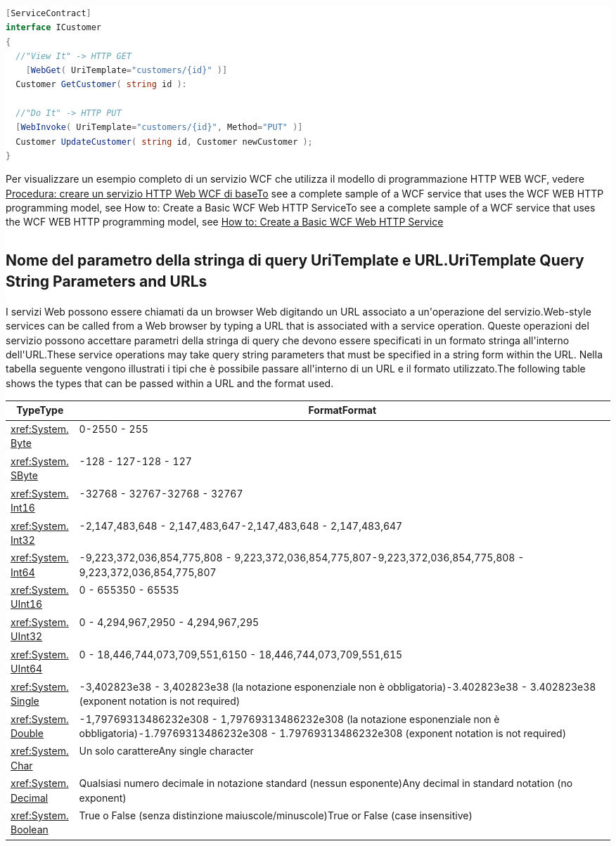 ```csharp
[ServiceContract]  
interface ICustomer  
{  
  //"View It" -> HTTP GET  
    [WebGet( UriTemplate="customers/{id}" )]  
  Customer GetCustomer( string id ):  
  
  //"Do It" -> HTTP PUT  
  [WebInvoke( UriTemplate="customers/{id}", Method="PUT" )]  
  Customer UpdateCustomer( string id, Customer newCustomer );  
}  
```  
  
 <span data-ttu-id="c77b3-155">Per visualizzare un esempio completo di un servizio WCF che utilizza il modello di programmazione HTTP WEB WCF, vedere [Procedura: creare un servizio HTTP Web WCF di baseTo](../../../../docs/framework/wcf/feature-details/how-to-create-a-basic-wcf-web-http-service.md) see a complete sample of a WCF service that uses the WCF WEB HTTP programming model, see How to: Create a Basic WCF Web HTTP Service</span><span class="sxs-lookup"><span data-stu-id="c77b3-155">To see a complete sample of a WCF service that uses the WCF WEB HTTP programming model, see [How to: Create a Basic WCF Web HTTP Service](../../../../docs/framework/wcf/feature-details/how-to-create-a-basic-wcf-web-http-service.md)</span></span>  
  
## <a name="uritemplate-query-string-parameters-and-urls"></a><span data-ttu-id="c77b3-156">Nome del parametro della stringa di query UriTemplate e URL.</span><span class="sxs-lookup"><span data-stu-id="c77b3-156">UriTemplate Query String Parameters and URLs</span></span>  
 <span data-ttu-id="c77b3-157">I servizi Web possono essere chiamati da un browser Web digitando un URL associato a un'operazione del servizio.</span><span class="sxs-lookup"><span data-stu-id="c77b3-157">Web-style services can be called from a Web browser by typing a URL that is associated with a service operation.</span></span> <span data-ttu-id="c77b3-158">Queste operazioni del servizio possono accettare parametri della stringa di query che devono essere specificati in un formato stringa all'interno dell'URL.</span><span class="sxs-lookup"><span data-stu-id="c77b3-158">These service operations may take query string parameters that must be specified in a string form within the URL.</span></span> <span data-ttu-id="c77b3-159">Nella tabella seguente vengono illustrati i tipi che è possibile passare all'interno di un URL e il formato utilizzato.</span><span class="sxs-lookup"><span data-stu-id="c77b3-159">The following table shows the types that can be passed within a URL and the format used.</span></span>  
  
|<span data-ttu-id="c77b3-160">Type</span><span class="sxs-lookup"><span data-stu-id="c77b3-160">Type</span></span>|<span data-ttu-id="c77b3-161">Format</span><span class="sxs-lookup"><span data-stu-id="c77b3-161">Format</span></span>|  
|----------|------------|  
|<xref:System.Byte>|<span data-ttu-id="c77b3-162">0-255</span><span class="sxs-lookup"><span data-stu-id="c77b3-162">0 - 255</span></span>|  
|<xref:System.SByte>|<span data-ttu-id="c77b3-163">-128 - 127</span><span class="sxs-lookup"><span data-stu-id="c77b3-163">-128 - 127</span></span>|  
|<xref:System.Int16>|<span data-ttu-id="c77b3-164">-32768 - 32767</span><span class="sxs-lookup"><span data-stu-id="c77b3-164">-32768 - 32767</span></span>|  
|<xref:System.Int32>|<span data-ttu-id="c77b3-165">-2,147,483,648 - 2,147,483,647</span><span class="sxs-lookup"><span data-stu-id="c77b3-165">-2,147,483,648 - 2,147,483,647</span></span>|  
|<xref:System.Int64>|<span data-ttu-id="c77b3-166">-9,223,372,036,854,775,808 - 9,223,372,036,854,775,807</span><span class="sxs-lookup"><span data-stu-id="c77b3-166">-9,223,372,036,854,775,808 - 9,223,372,036,854,775,807</span></span>|  
|<xref:System.UInt16>|<span data-ttu-id="c77b3-167">0 - 65535</span><span class="sxs-lookup"><span data-stu-id="c77b3-167">0 - 65535</span></span>|  
|<xref:System.UInt32>|<span data-ttu-id="c77b3-168">0 - 4,294,967,295</span><span class="sxs-lookup"><span data-stu-id="c77b3-168">0 - 4,294,967,295</span></span>|  
|<xref:System.UInt64>|<span data-ttu-id="c77b3-169">0 - 18,446,744,073,709,551,615</span><span class="sxs-lookup"><span data-stu-id="c77b3-169">0 - 18,446,744,073,709,551,615</span></span>|  
|<xref:System.Single>|<span data-ttu-id="c77b3-170">-3,402823e38 - 3,402823e38 (la notazione esponenziale non è obbligatoria)</span><span class="sxs-lookup"><span data-stu-id="c77b3-170">-3.402823e38 - 3.402823e38 (exponent notation is not required)</span></span>|  
|<xref:System.Double>|<span data-ttu-id="c77b3-171">-1,79769313486232e308 - 1,79769313486232e308 (la notazione esponenziale non è obbligatoria)</span><span class="sxs-lookup"><span data-stu-id="c77b3-171">-1.79769313486232e308 - 1.79769313486232e308 (exponent notation is not required)</span></span>|  
|<xref:System.Char>|<span data-ttu-id="c77b3-172">Un solo carattere</span><span class="sxs-lookup"><span data-stu-id="c77b3-172">Any single character</span></span>|  
|<xref:System.Decimal>|<span data-ttu-id="c77b3-173">Qualsiasi numero decimale in notazione standard (nessun esponente)</span><span class="sxs-lookup"><span data-stu-id="c77b3-173">Any decimal in standard notation (no exponent)</span></span>|  
|<xref:System.Boolean>|<span data-ttu-id="c77b3-174">True o False (senza distinzione maiuscole/minuscole)</span><span class="sxs-lookup"><span data-stu-id="c77b3-174">True or False (case insensitive)</span></span>|  